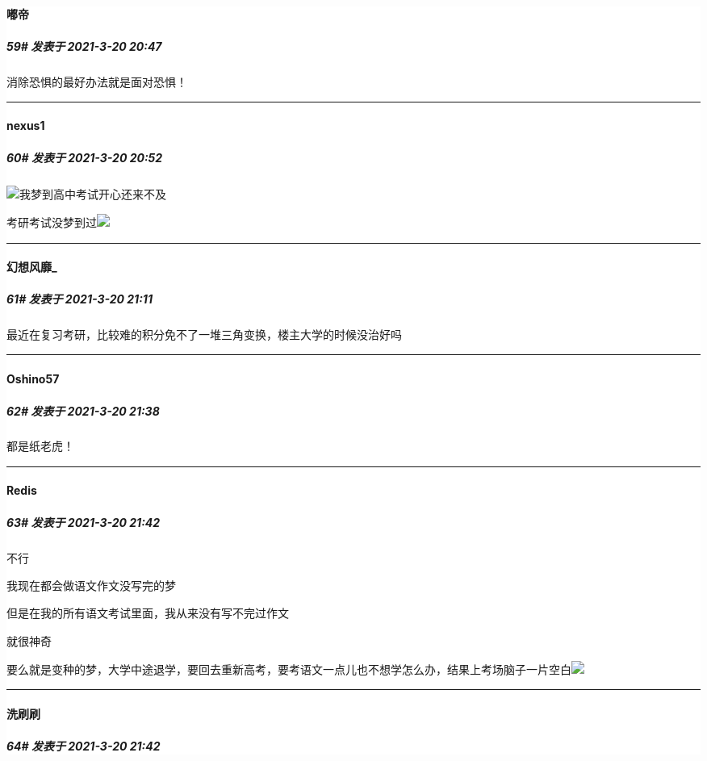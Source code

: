 ####  嘟帝  
##### 59#       发表于 2021-3-20 20:47


消除恐惧的最好办法就是面对恐惧！


-----

####  nexus1  
##### 60#       发表于 2021-3-20 20:52


<img src="https://static.saraba1st.com/image/smiley/face2017/053.png" referrerpolicy="no-referrer">我梦到高中考试开心还来不及

考研考试没梦到过<img src="https://static.saraba1st.com/image/smiley/face2017/066.png" referrerpolicy="no-referrer">


-----

####  幻想风靡_  
##### 61#       发表于 2021-3-20 21:11


最近在复习考研，比较难的积分免不了一堆三角变换，楼主大学的时候没治好吗


-----

####  Oshino57  
##### 62#       发表于 2021-3-20 21:38


都是纸老虎！


-----

####  Redis  
##### 63#       发表于 2021-3-20 21:42


不行


我现在都会做语文作文没写完的梦


但是在我的所有语文考试里面，我从来没有写不完过作文


就很神奇


要么就是变种的梦，大学中途退学，要回去重新高考，要考语文一点儿也不想学怎么办，结果上考场脑子一片空白<img src="https://static.saraba1st.com/image/smiley/face2017/124.png" referrerpolicy="no-referrer">


-----

####  洗刷刷  
##### 64#       发表于 2021-3-20 21:42
